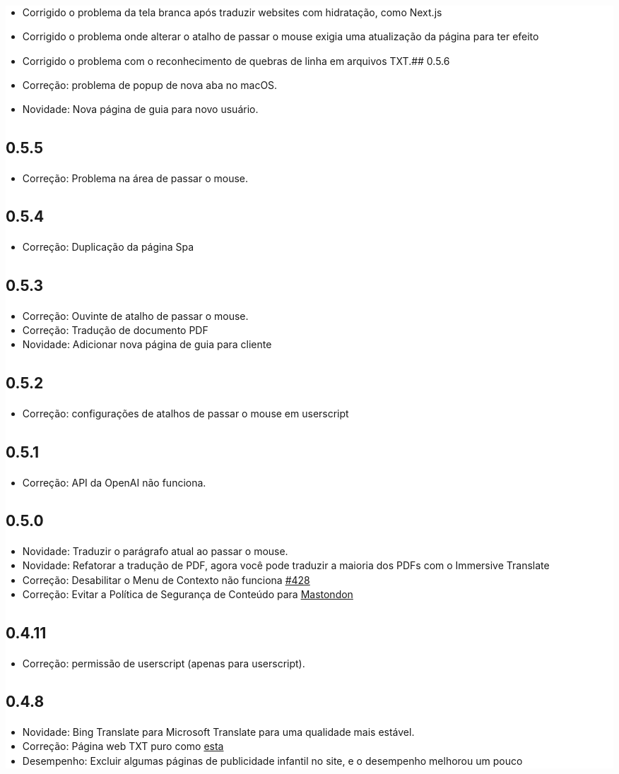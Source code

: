 - Corrigido o problema da tela branca após traduzir websites com hidratação, como Next.js

- Corrigido o problema onde alterar o atalho de passar o mouse exigia uma atualização da página para ter efeito

- Corrigido o problema com o reconhecimento de quebras de linha em arquivos TXT.## 0.5.6

- Correção: problema de popup de nova aba no macOS.
- Novidade: Nova página de guia para novo usuário.

## 0.5.5

- Correção: Problema na área de passar o mouse.

## 0.5.4

- Correção: Duplicação da página Spa

## 0.5.3

- Correção: Ouvinte de atalho de passar o mouse.
- Correção: Tradução de documento PDF
- Novidade: Adicionar nova página de guia para cliente

## 0.5.2

- Correção: configurações de atalhos de passar o mouse em userscript

## 0.5.1

- Correção: API da OpenAI não funciona.

## 0.5.0

- Novidade: Traduzir o parágrafo atual ao passar o mouse.
- Novidade: Refatorar a tradução de PDF, agora você pode traduzir a maioria dos PDFs com o Immersive Translate
- Correção: Desabilitar o Menu de Contexto não funciona [#428](https://github.com/immersive-translate/immersive-translate/issues/428)
- Correção: Evitar a Política de Segurança de Conteúdo para [Mastondon](https://mastodon.social/)

## 0.4.11

- Correção: permissão de userscript (apenas para userscript).

## 0.4.8

- Novidade: Bing Translate para Microsoft Translate para uma qualidade mais estável.
- Correção: Página web TXT puro como [esta](https://edoras.sdsu.edu/~vinge/misc/singularity.html)
- Desempenho: Excluir algumas páginas de publicidade infantil no site, e o desempenho melhorou um pouco
